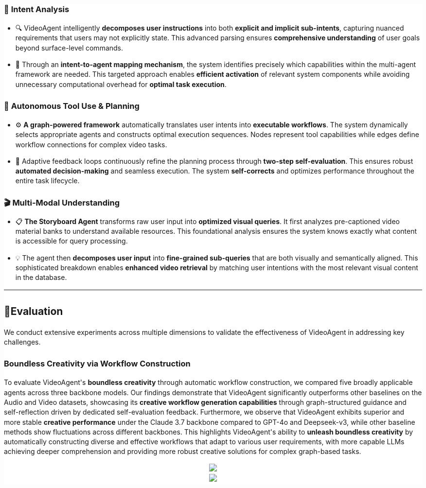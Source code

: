 ### 🧠 **Intent Analysis**
	
- 🔍 VideoAgent intelligently **decomposes user instructions** into both **explicit and implicit sub-intents**, capturing nuanced requirements that users may not explicitly state. This advanced parsing ensures **comprehensive understanding** of user goals beyond surface-level commands.

- 🎯 Through an **intent-to-agent mapping mechanism**, the system identifies precisely which capabilities within the multi-agent framework are needed. This targeted approach enables **efficient activation** of relevant system components while avoiding unnecessary computational overhead for **optimal task execution**.

### 🔧 **Autonomous Tool Use & Planning**

- ⚙️ **A graph-powered framework** automatically translates user intents into **executable workflows**. The system dynamically selects appropriate agents and constructs optimal execution sequences. Nodes represent tool capabilities while edges define workflow connections for complex video tasks.

- 🔄 Adaptive feedback loops continuously refine the planning process through **two-step self-evaluation**. This ensures robust **automated decision-making** and seamless execution. The system **self-corrects** and optimizes performance throughout the entire task lifecycle.

### 🎬 **Multi-Modal Understanding**

- 📋 **The Storyboard Agent** transforms raw user input into **optimized visual queries**. It first analyzes pre-captioned video material banks to understand available resources. This foundational analysis ensures the system knows exactly what content is accessible for query processing.

- 💡 The agent then **decomposes user input** into **fine-grained sub-queries** that are both visually and semantically aligned. This sophisticated breakdown enables **enhanced video retrieval** by matching user intentions with the most relevant visual content in the database.

---

## 🔧Evaluation
We conduct extensive experiments across multiple dimensions to validate the effectiveness of VideoAgent in addressing key challenges.

### Boundless Creativity via Workflow Construction

To evaluate VideoAgent's **boundless creativity** through automatic workflow construction, we compared five broadly applicable agents across three backbone models. Our findings demonstrate that VideoAgent significantly outperforms other baselines on the Audio and Video datasets, showcasing its **creative workflow generation capabilities** through graph-structured guidance and self-reflection driven by dedicated self-evaluation feedback. Furthermore, we observe that VideoAgent exhibits superior and more stable **creative performance** under the Claude 3.7 backbone compared to GPT-4o and Deepseek-v3, while other baseline methods show fluctuations across different backbones. This highlights VideoAgent's ability to **unleash boundless creativity** by automatically constructing diverse and effective workflows that adapt to various user requirements, with more capable LLMs achieving deeper comprehension and providing more robust creative solutions for complex graph-based tasks.

<div align="center">
    <img src='./assets/eval1_audio_new.png' /><br>
    <img src='./assets/eval1_video_new.png' /><br>
</div>
